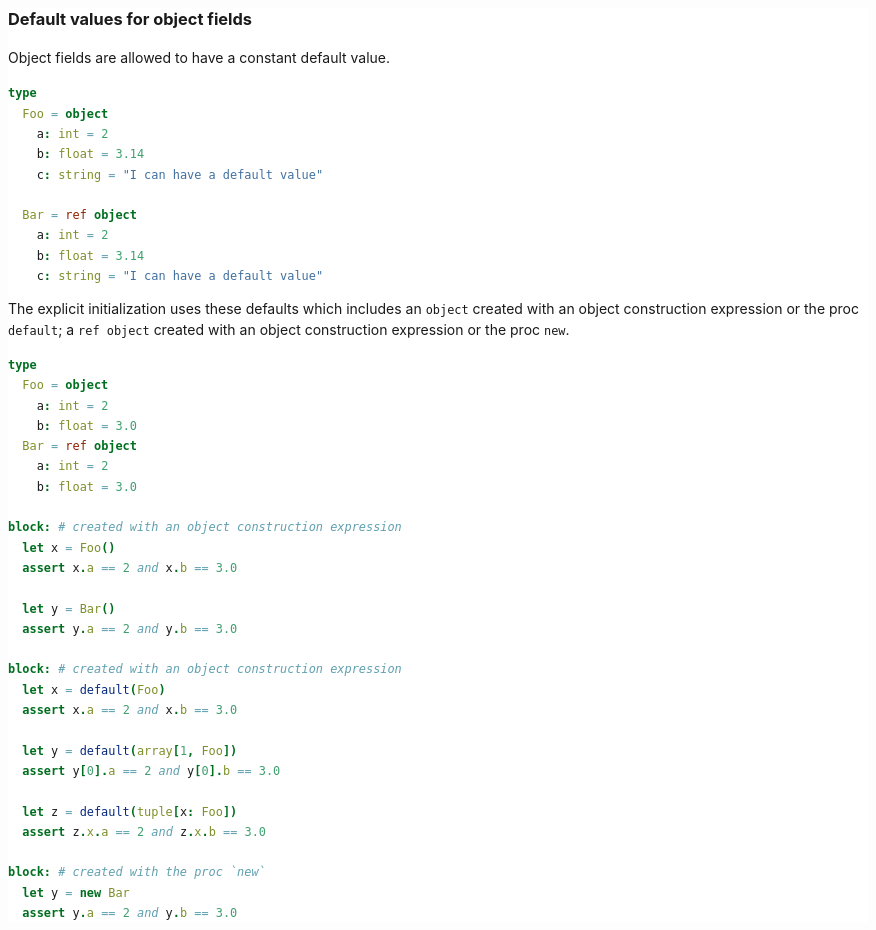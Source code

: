 
### Default values for object fields

Object fields are allowed to have a constant default value.

```nim test
type
  Foo = object
    a: int = 2
    b: float = 3.14
    c: string = "I can have a default value"

  Bar = ref object
    a: int = 2
    b: float = 3.14
    c: string = "I can have a default value"
```

The explicit initialization uses these defaults which includes an `object` created
with an object construction expression or the proc `default`; a `ref object` created
with an object construction expression or the proc `new`.


```nim test
type
  Foo = object
    a: int = 2
    b: float = 3.0
  Bar = ref object
    a: int = 2
    b: float = 3.0

block: # created with an object construction expression
  let x = Foo()
  assert x.a == 2 and x.b == 3.0

  let y = Bar()
  assert y.a == 2 and y.b == 3.0

block: # created with an object construction expression
  let x = default(Foo)
  assert x.a == 2 and x.b == 3.0

  let y = default(array[1, Foo])
  assert y[0].a == 2 and y[0].b == 3.0

  let z = default(tuple[x: Foo])
  assert z.x.a == 2 and z.x.b == 3.0

block: # created with the proc `new`
  let y = new Bar
  assert y.a == 2 and y.b == 3.0
```
